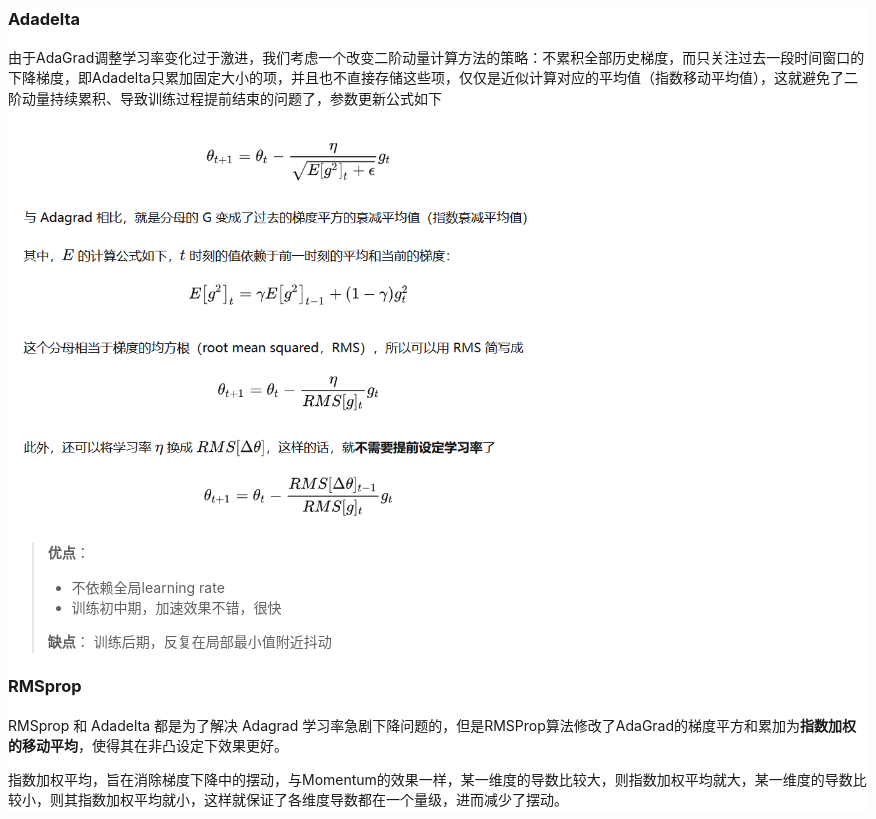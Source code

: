 ### **Adadelta**

由于AdaGrad调整学习率变化过于激进，我们考虑一个改变二阶动量计算方法的策略：不累积全部历史梯度，而只关注过去一段时间窗口的下降梯度，即Adadelta只累加固定大小的项，并且也不直接存储这些项，仅仅是近似计算对应的平均值（指数移动平均值），这就避免了二阶动量持续累积、导致训练过程提前结束的问题了，参数更新公式如下

<img title="" src="assets/img/2023-08-15-22-23-35-image.png" alt="" width="569">

> **优点**：
> 
> + 不依赖全局learning rate
> + 训练初中期，加速效果不错，很快
> 
> **缺点**： 训练后期，反复在局部最小值附近抖动

### **RMSprop**

RMSprop 和 Adadelta 都是为了解决 Adagrad 学习率急剧下降问题的，但是RMSProp算法修改了AdaGrad的梯度平方和累加为**指数加权的移动平均**，使得其在非凸设定下效果更好。

指数加权平均，旨在消除梯度下降中的摆动，与Momentum的效果一样，某一维度的导数比较大，则指数加权平均就大，某一维度的导数比较小，则其指数加权平均就小，这样就保证了各维度导数都在一个量级，进而减少了摆动。
